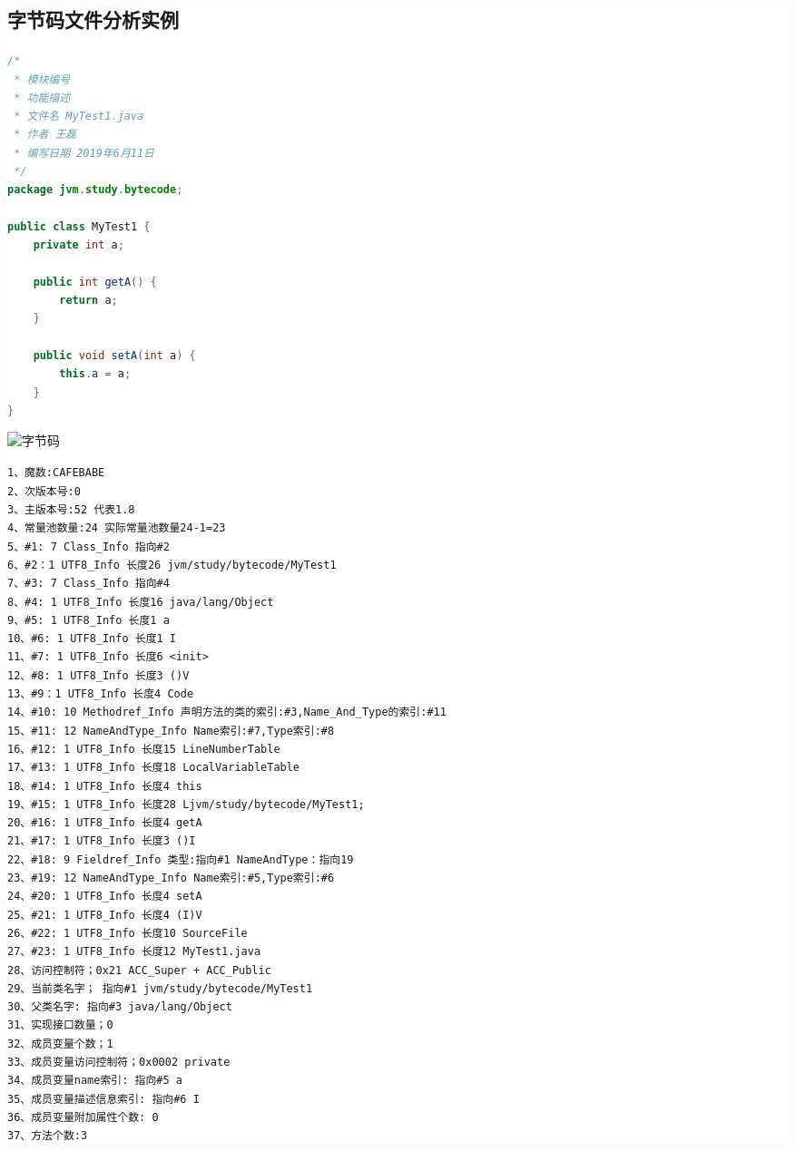 ## 字节码文件分析实例
```java
/*
 * 模块编号
 * 功能描述
 * 文件名 MyTest1.java
 * 作者 王磊
 * 编写日期 2019年6月11日
 */
package jvm.study.bytecode;

public class MyTest1 {
	private int a;

	public int getA() {
		return a;
	}

	public void setA(int a) {
		this.a = a;
	}
}
```
![字节码](/assets/字节码.PNG)
```
1、魔数:CAFEBABE
2、次版本号:0
3、主版本号:52 代表1.8
4、常量池数量:24 实际常量池数量24-1=23
5、#1: 7 Class_Info 指向#2
6、#2：1 UTF8_Info 长度26 jvm/study/bytecode/MyTest1
7、#3: 7 Class_Info 指向#4
8、#4: 1 UTF8_Info 长度16 java/lang/Object
9、#5: 1 UTF8_Info 长度1 a
10、#6: 1 UTF8_Info 长度1 I
11、#7: 1 UTF8_Info 长度6 <init>
12、#8: 1 UTF8_Info 长度3 ()V
13、#9：1 UTF8_Info 长度4 Code
14、#10: 10 Methodref_Info 声明方法的类的索引:#3,Name_And_Type的索引:#11
15、#11: 12 NameAndType_Info Name索引:#7,Type索引:#8
16、#12: 1 UTF8_Info 长度15 LineNumberTable
17、#13: 1 UTF8_Info 长度18 LocalVariableTable
18、#14: 1 UTF8_Info 长度4 this
19、#15: 1 UTF8_Info 长度28 Ljvm/study/bytecode/MyTest1;
20、#16: 1 UTF8_Info 长度4 getA
21、#17: 1 UTF8_Info 长度3 ()I
22、#18: 9 Fieldref_Info 类型:指向#1 NameAndType：指向19
23、#19: 12 NameAndType_Info Name索引:#5,Type索引:#6
24、#20: 1 UTF8_Info 长度4 setA
25、#21: 1 UTF8_Info 长度4 (I)V
26、#22: 1 UTF8_Info 长度10 SourceFile
27、#23: 1 UTF8_Info 长度12 MyTest1.java
28、访问控制符；0x21 ACC_Super + ACC_Public
29、当前类名字； 指向#1 jvm/study/bytecode/MyTest1
30、父类名字: 指向#3 java/lang/Object
31、实现接口数量；0
32、成员变量个数；1
33、成员变量访问控制符；0x0002 private
34、成员变量name索引: 指向#5 a
35、成员变量描述信息索引: 指向#6 I
36、成员变量附加属性个数: 0
37、方法个数:3
```
